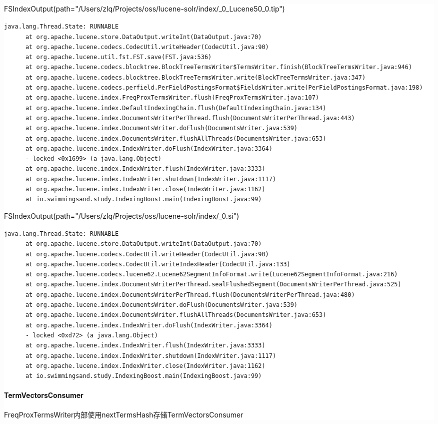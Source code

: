```
```

FSIndexOutput(path="/Users/zlq/Projects/oss/lucene-solr/index/\_0\_Lucene50\_0.tip")

```
java.lang.Thread.State: RUNNABLE
	  at org.apache.lucene.store.DataOutput.writeInt(DataOutput.java:70)
	  at org.apache.lucene.codecs.CodecUtil.writeHeader(CodecUtil.java:90)
	  at org.apache.lucene.util.fst.FST.save(FST.java:536)
	  at org.apache.lucene.codecs.blocktree.BlockTreeTermsWriter$TermsWriter.finish(BlockTreeTermsWriter.java:946)
	  at org.apache.lucene.codecs.blocktree.BlockTreeTermsWriter.write(BlockTreeTermsWriter.java:347)
	  at org.apache.lucene.codecs.perfield.PerFieldPostingsFormat$FieldsWriter.write(PerFieldPostingsFormat.java:198)
	  at org.apache.lucene.index.FreqProxTermsWriter.flush(FreqProxTermsWriter.java:107)
	  at org.apache.lucene.index.DefaultIndexingChain.flush(DefaultIndexingChain.java:134)
	  at org.apache.lucene.index.DocumentsWriterPerThread.flush(DocumentsWriterPerThread.java:443)
	  at org.apache.lucene.index.DocumentsWriter.doFlush(DocumentsWriter.java:539)
	  at org.apache.lucene.index.DocumentsWriter.flushAllThreads(DocumentsWriter.java:653)
	  at org.apache.lucene.index.IndexWriter.doFlush(IndexWriter.java:3364)
	  - locked <0x1699> (a java.lang.Object)
	  at org.apache.lucene.index.IndexWriter.flush(IndexWriter.java:3333)
	  at org.apache.lucene.index.IndexWriter.shutdown(IndexWriter.java:1117)
	  at org.apache.lucene.index.IndexWriter.close(IndexWriter.java:1162)
	  at io.swimmingsand.study.IndexingBoost.main(IndexingBoost.java:99)
```

FSIndexOutput(path="/Users/zlq/Projects/oss/lucene-solr/index/\_0.si")

```
java.lang.Thread.State: RUNNABLE
	  at org.apache.lucene.store.DataOutput.writeInt(DataOutput.java:70)
	  at org.apache.lucene.codecs.CodecUtil.writeHeader(CodecUtil.java:90)
	  at org.apache.lucene.codecs.CodecUtil.writeIndexHeader(CodecUtil.java:133)
	  at org.apache.lucene.codecs.lucene62.Lucene62SegmentInfoFormat.write(Lucene62SegmentInfoFormat.java:216)
	  at org.apache.lucene.index.DocumentsWriterPerThread.sealFlushedSegment(DocumentsWriterPerThread.java:525)
	  at org.apache.lucene.index.DocumentsWriterPerThread.flush(DocumentsWriterPerThread.java:480)
	  at org.apache.lucene.index.DocumentsWriter.doFlush(DocumentsWriter.java:539)
	  at org.apache.lucene.index.DocumentsWriter.flushAllThreads(DocumentsWriter.java:653)
	  at org.apache.lucene.index.IndexWriter.doFlush(IndexWriter.java:3364)
	  - locked <0xd72> (a java.lang.Object)
	  at org.apache.lucene.index.IndexWriter.flush(IndexWriter.java:3333)
	  at org.apache.lucene.index.IndexWriter.shutdown(IndexWriter.java:1117)
	  at org.apache.lucene.index.IndexWriter.close(IndexWriter.java:1162)
	  at io.swimmingsand.study.IndexingBoost.main(IndexingBoost.java:99)
```

#### TermVectorsConsumer

FreqProxTermsWriter内部使用nextTermsHash存储TermVectorsConsumer
